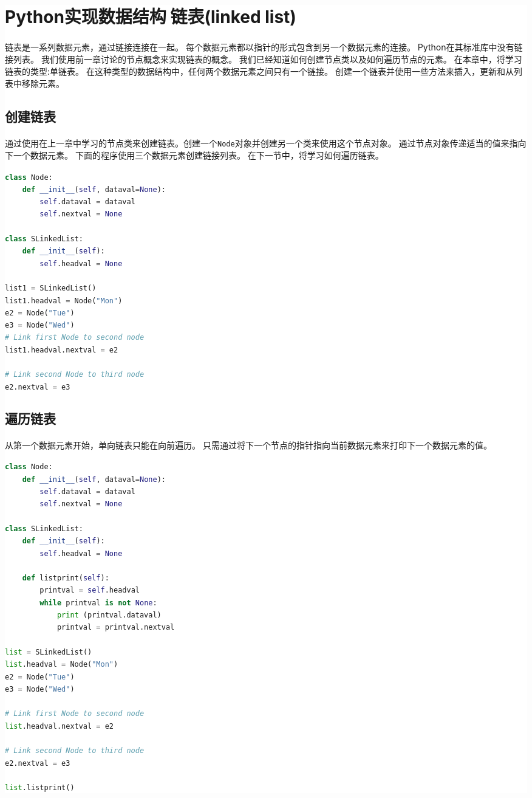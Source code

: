 # Python实现数据结构 链表(linked list)

链表是一系列数据元素，通过链接连接在一起。 每个数据元素都以指针的形式包含到另一个数据元素的连接。 Python在其标准库中没有链接列表。 我们使用前一章讨论的节点概念来实现链表的概念。 我们已经知道如何创建节点类以及如何遍历节点的元素。 在本章中，将学习链表的类型:单链表。 在这种类型的数据结构中，任何两个数据元素之间只有一个链接。 创建一个链表并使用一些方法来插入，更新和从列表中移除元素。

## 创建链表

通过使用在上一章中学习的节点类来创建链表。创建一个`Node`对象并创建另一个类来使用这个节点对象。 通过节点对象传递适当的值来指向下一个数据元素。 下面的程序使用三个数据元素创建链接列表。 在下一节中，将学习如何遍历链表。

```python
class Node:
    def __init__(self, dataval=None):
        self.dataval = dataval
        self.nextval = None

class SLinkedList:
    def __init__(self):
        self.headval = None

list1 = SLinkedList()
list1.headval = Node("Mon")
e2 = Node("Tue")
e3 = Node("Wed")
# Link first Node to second node
list1.headval.nextval = e2

# Link second Node to third node
e2.nextval = e3
```

## 遍历链表

从第一个数据元素开始，单向链表只能在向前遍历。 只需通过将下一个节点的指针指向当前数据元素来打印下一个数据元素的值。

```python
class Node:
    def __init__(self, dataval=None):
        self.dataval = dataval
        self.nextval = None

class SLinkedList:
    def __init__(self):
        self.headval = None

    def listprint(self):
        printval = self.headval
        while printval is not None:
            print (printval.dataval)
            printval = printval.nextval

list = SLinkedList()
list.headval = Node("Mon")
e2 = Node("Tue")
e3 = Node("Wed")

# Link first Node to second node
list.headval.nextval = e2

# Link second Node to third node
e2.nextval = e3

list.listprint()
```